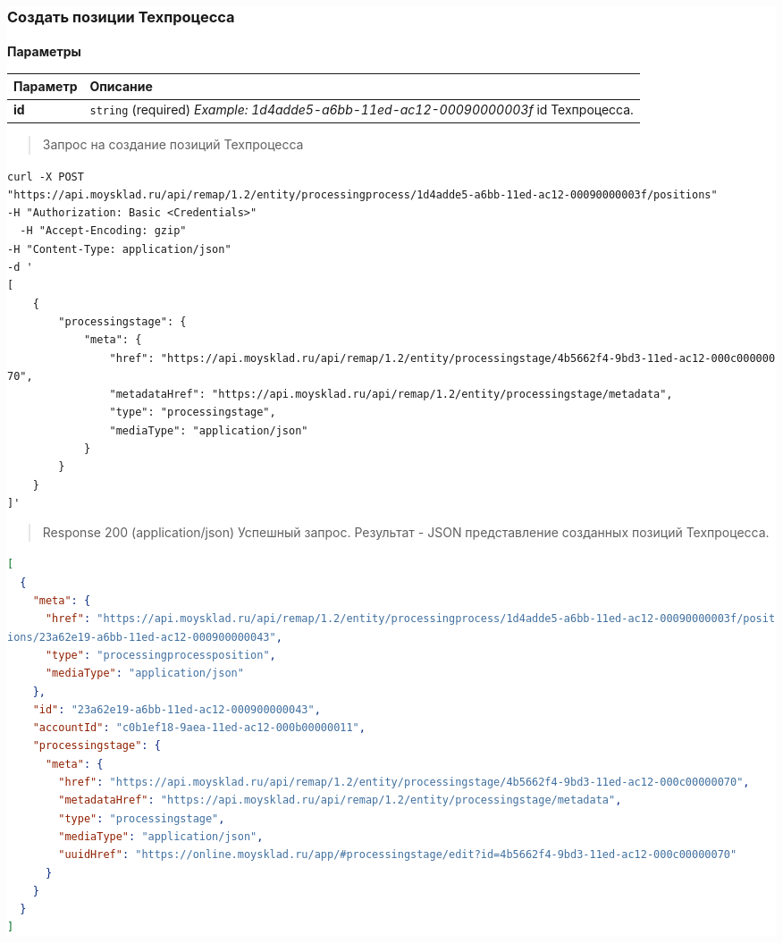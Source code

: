 ### Создать позиции Техпроцесса

**Параметры**

| Параметр | Описание                                                                              |
| :------- |:--------------------------------------------------------------------------------------|
| **id**   | `string` (required) *Example: 1d4adde5-a6bb-11ed-ac12-00090000003f* id Техпроцесса.   |

> Запрос на создание позиций Техпроцесса

```shell
curl -X POST
"https://api.moysklad.ru/api/remap/1.2/entity/processingprocess/1d4adde5-a6bb-11ed-ac12-00090000003f/positions"
-H "Authorization: Basic <Credentials>"
  -H "Accept-Encoding: gzip"
-H "Content-Type: application/json"
-d '
[
	{
		"processingstage": {
			"meta": {
				"href": "https://api.moysklad.ru/api/remap/1.2/entity/processingstage/4b5662f4-9bd3-11ed-ac12-000c00000070",
				"metadataHref": "https://api.moysklad.ru/api/remap/1.2/entity/processingstage/metadata",
				"type": "processingstage",
				"mediaType": "application/json"
			}
		}
	}
]'
```

> Response 200 (application/json)
Успешный запрос. Результат - JSON представление созданных позиций Техпроцесса.

```json
[
  {
    "meta": {
      "href": "https://api.moysklad.ru/api/remap/1.2/entity/processingprocess/1d4adde5-a6bb-11ed-ac12-00090000003f/positions/23a62e19-a6bb-11ed-ac12-000900000043",
      "type": "processingprocessposition",
      "mediaType": "application/json"
    },
    "id": "23a62e19-a6bb-11ed-ac12-000900000043",
    "accountId": "c0b1ef18-9aea-11ed-ac12-000b00000011",
    "processingstage": {
      "meta": {
        "href": "https://api.moysklad.ru/api/remap/1.2/entity/processingstage/4b5662f4-9bd3-11ed-ac12-000c00000070",
        "metadataHref": "https://api.moysklad.ru/api/remap/1.2/entity/processingstage/metadata",
        "type": "processingstage",
        "mediaType": "application/json",
        "uuidHref": "https://online.moysklad.ru/app/#processingstage/edit?id=4b5662f4-9bd3-11ed-ac12-000c00000070"
      }
    }
  }
]
```
